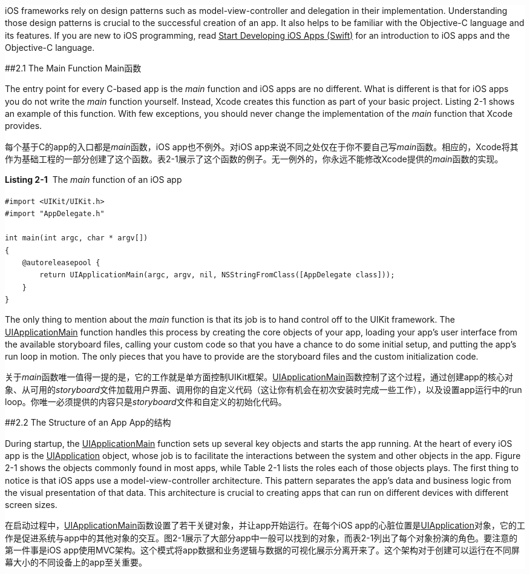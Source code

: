 iOS frameworks rely on design patterns such as model-view-controller and delegation in their implementation. Understanding those design patterns is crucial to the successful creation of an app. It also helps to be familiar with the Objective-C language and its features. If you are new to iOS programming, read [Start Developing iOS Apps (Swift)](https://developer.apple.com/library/content/referencelibrary/GettingStarted/DevelopiOSAppsSwift/index.html#//apple_ref/doc/uid/TP40015214) for an introduction to iOS apps and the Objective-C language.

<span id="2.1">
##2.1 The Main Function Main函数

The entry point for every C-based app is the *main* function and iOS apps are no different. What is different is that for iOS apps you do not write the *main* function yourself. Instead, Xcode creates this function as part of your basic project. Listing 2-1 shows an example of this function. With few exceptions, you should never change the implementation of the *main* function that Xcode provides.

每个基于C的app的入口都是*main*函数，iOS app也不例外。对iOS app来说不同之处仅在于你不要自己写*main*函数。相应的，Xcode将其作为基础工程的一部分创建了这个函数。表2-1展示了这个函数的例子。无一例外的，你永远不能修改Xcode提供的*main*函数的实现。

**Listing 2-1**  The *main* function of an iOS app

	#import <UIKit/UIKit.h>
	#import "AppDelegate.h"
	 
	int main(int argc, char * argv[])
	{
	    @autoreleasepool {
	        return UIApplicationMain(argc, argv, nil, NSStringFromClass([AppDelegate class]));
	    }
	}

The only thing to mention about the *main* function is that its job is to hand control off to the UIKit framework. The [UIApplicationMain](https://developer.apple.com/reference/uikit/1622933-uiapplicationmain) function handles this process by creating the core objects of your app, loading your app’s user interface from the available storyboard files, calling your custom code so that you have a chance to do some initial setup, and putting the app’s run loop in motion. The only pieces that you have to provide are the storyboard files and the custom initialization code.

关于*main*函数唯一值得一提的是，它的工作就是单方面控制UIKit框架。[UIApplicationMain](https://developer.apple.com/reference/uikit/1622933-uiapplicationmain)函数控制了这个过程，通过创建app的核心对象、从可用的*storyboard*文件加载用户界面、调用你的自定义代码（这让你有机会在初次安装时完成一些工作），以及设置app运行中的run loop。你唯一必须提供的内容只是*storyboard*文件和自定义的初始化代码。

<span id="2.2">
##2.2 The Structure of an App App的结构

During startup, the [UIApplicationMain](https://developer.apple.com/reference/uikit/1622933-uiapplicationmain) function sets up several key objects and starts the app running. At the heart of every iOS app is the [UIApplication](https://developer.apple.com/reference/uikit/uiapplication) object, whose job is to facilitate the interactions between the system and other objects in the app. Figure 2-1 shows the objects commonly found in most apps, while Table 2-1 lists the roles each of those objects plays. The first thing to notice is that iOS apps use a model-view-controller architecture. This pattern separates the app’s data and business logic from the visual presentation of that data. This architecture is crucial to creating apps that can run on different devices with different screen sizes.

在启动过程中，[UIApplicationMain](https://developer.apple.com/reference/uikit/1622933-uiapplicationmain)函数设置了若干关键对象，并让app开始运行。在每个iOS app的心脏位置是[UIApplication](https://developer.apple.com/reference/uikit/uiapplication)对象，它的工作是促进系统与app中的其他对象的交互。图2-1展示了大部分app中一般可以找到的对象，而表2-1列出了每个对象扮演的角色。要注意的第一件事是iOS app使用MVC架构。这个模式将app数据和业务逻辑与数据的可视化展示分离开来了。这个架构对于创建可以运行在不同屏幕大小的不同设备上的app至关重要。
